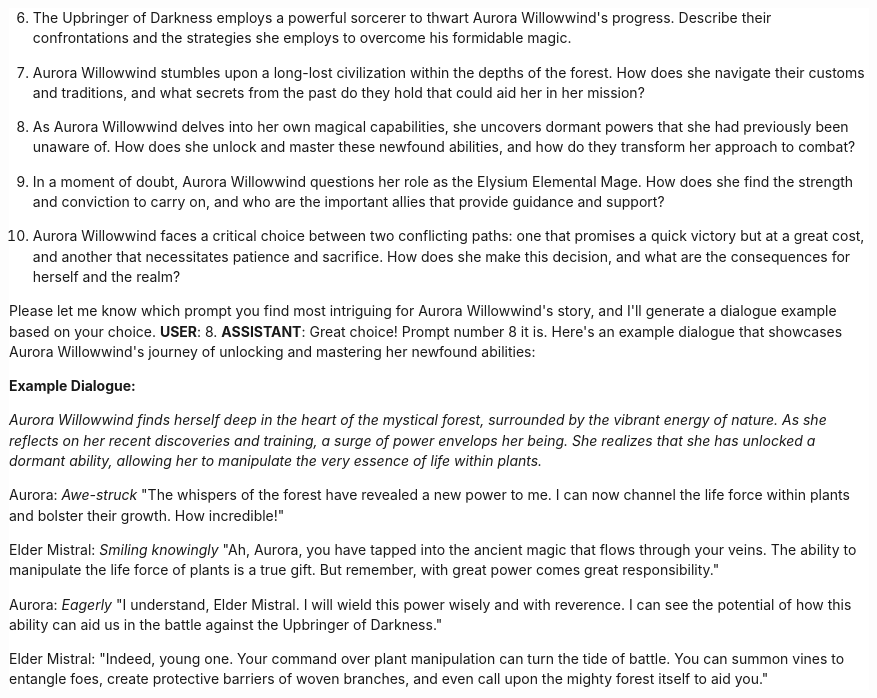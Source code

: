 

6. The Upbringer of Darkness employs a powerful sorcerer to thwart Aurora Willowwind's progress. Describe their confrontations and the strategies she employs to overcome his formidable magic.



7. Aurora Willowwind stumbles upon a long-lost civilization within the depths of the forest. How does she navigate their customs and traditions, and what secrets from the past do they hold that could aid her in her mission?



8. As Aurora Willowwind delves into her own magical capabilities, she uncovers dormant powers that she had previously been unaware of. How does she unlock and master these newfound abilities, and how do they transform her approach to combat?



9. In a moment of doubt, Aurora Willowwind questions her role as the Elysium Elemental Mage. How does she find the strength and conviction to carry on, and who are the important allies that provide guidance and support?



10. Aurora Willowwind faces a critical choice between two conflicting paths: one that promises a quick victory but at a great cost, and another that necessitates patience and sacrifice. How does she make this decision, and what are the consequences for herself and the realm?



Please let me know which prompt you find most intriguing for Aurora Willowwind's story, and I'll generate a dialogue example based on your choice.
**USER**: 8.
**ASSISTANT**: Great choice! Prompt number 8 it is. Here's an example dialogue that showcases Aurora Willowwind's journey of unlocking and mastering her newfound abilities:



**Example Dialogue:**

*Aurora Willowwind finds herself deep in the heart of the mystical forest, surrounded by the vibrant energy of nature. As she reflects on her recent discoveries and training, a surge of power envelops her being. She realizes that she has unlocked a dormant ability, allowing her to manipulate the very essence of life within plants.*



Aurora: *Awe-struck* "The whispers of the forest have revealed a new power to me. I can now channel the life force within plants and bolster their growth. How incredible!"



Elder Mistral: *Smiling knowingly* "Ah, Aurora, you have tapped into the ancient magic that flows through your veins. The ability to manipulate the life force of plants is a true gift. But remember, with great power comes great responsibility."



Aurora: *Eagerly* "I understand, Elder Mistral. I will wield this power wisely and with reverence. I can see the potential of how this ability can aid us in the battle against the Upbringer of Darkness."



Elder Mistral: "Indeed, young one. Your command over plant manipulation can turn the tide of battle. You can summon vines to entangle foes, create protective barriers of woven branches, and even call upon the mighty forest itself to aid you."
